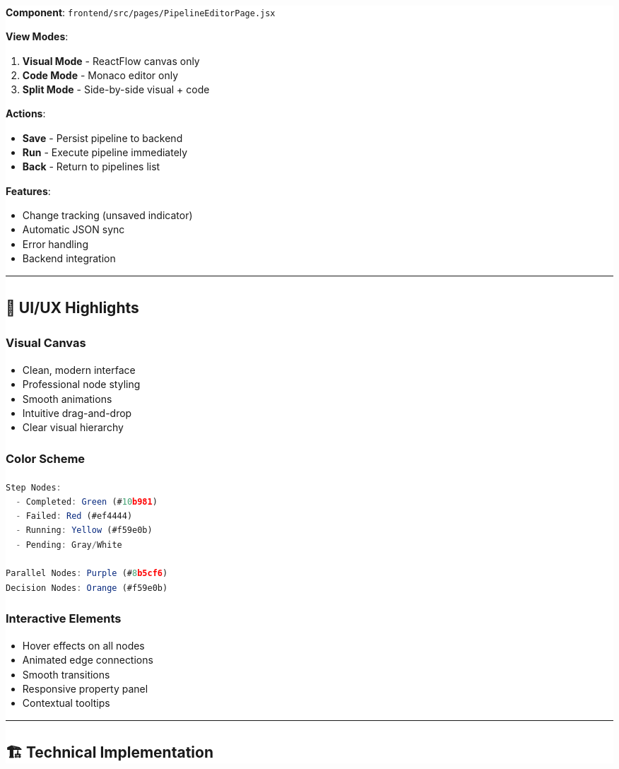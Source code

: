 **Component**: `frontend/src/pages/PipelineEditorPage.jsx`

**View Modes**:
1. **Visual Mode** - ReactFlow canvas only
2. **Code Mode** - Monaco editor only
3. **Split Mode** - Side-by-side visual + code

**Actions**:
- **Save** - Persist pipeline to backend
- **Run** - Execute pipeline immediately
- **Back** - Return to pipelines list

**Features**:
- Change tracking (unsaved indicator)
- Automatic JSON sync
- Error handling
- Backend integration

---

## 🎨 UI/UX Highlights

### Visual Canvas
- Clean, modern interface
- Professional node styling
- Smooth animations
- Intuitive drag-and-drop
- Clear visual hierarchy

### Color Scheme
```javascript
Step Nodes:
  - Completed: Green (#10b981)
  - Failed: Red (#ef4444)
  - Running: Yellow (#f59e0b)
  - Pending: Gray/White

Parallel Nodes: Purple (#8b5cf6)
Decision Nodes: Orange (#f59e0b)
```

### Interactive Elements
- Hover effects on all nodes
- Animated edge connections
- Smooth transitions
- Responsive property panel
- Contextual tooltips

---

## 🏗️ Technical Implementation
